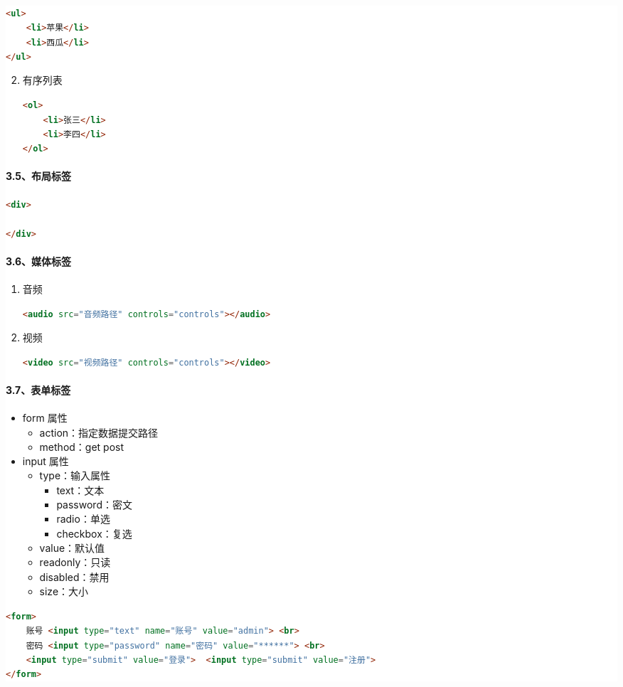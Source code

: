    ```html
   <ul>
       <li>苹果</li>
       <li>西瓜</li>
   </ul>
   ```

2. 有序列表

   ```html
   <ol>
       <li>张三</li>
       <li>李四</li>
   </ol>
   ```

#### 3.5、布局标签

```html
<div>
    
</div>
```

#### 3.6、媒体标签

1. 音频

   ```html
   <audio src="音频路径" controls="controls"></audio>
   ```

2. 视频

   ```html
   <video src="视频路径" controls="controls"></video>
   ```

#### 3.7、表单标签

- form 属性
  - action：指定数据提交路径
  - method：get post
- input 属性
  - type：输入属性
    - text：文本
    - password：密文
    - radio：单选
    - checkbox：复选
  - value：默认值
  - readonly：只读
  - disabled：禁用
  - size：大小

```html
<form>
    账号 <input type="text" name="账号" value="admin"> <br>
    密码 <input type="password" name="密码" value="******"> <br>
    <input type="submit" value="登录">  <input type="submit" value="注册">
</form>
```
